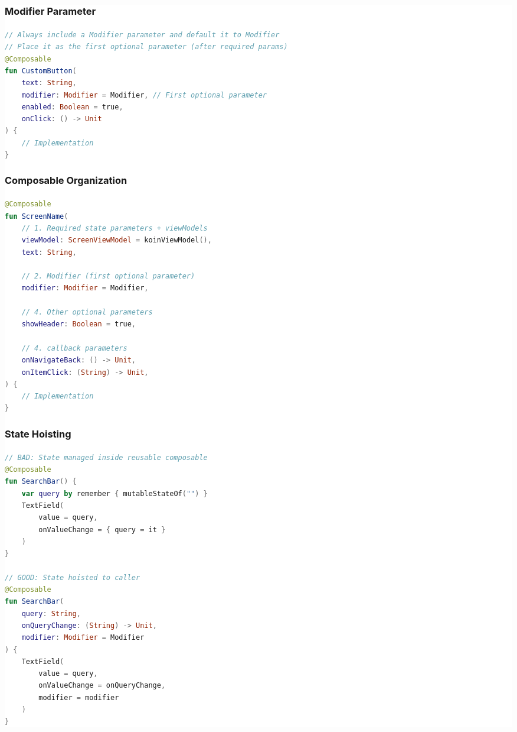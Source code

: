 ### Modifier Parameter
```kotlin
// Always include a Modifier parameter and default it to Modifier
// Place it as the first optional parameter (after required params)
@Composable
fun CustomButton(
    text: String,
    modifier: Modifier = Modifier, // First optional parameter
    enabled: Boolean = true,
    onClick: () -> Unit
) {
    // Implementation
}
```

### Composable Organization
```kotlin
@Composable
fun ScreenName(
    // 1. Required state parameters + viewModels
    viewModel: ScreenViewModel = koinViewModel(),
    text: String,

    // 2. Modifier (first optional parameter)
    modifier: Modifier = Modifier,

    // 4. Other optional parameters
    showHeader: Boolean = true,
    
    // 4. callback parameters
    onNavigateBack: () -> Unit,
    onItemClick: (String) -> Unit,
) {
    // Implementation
}
```

### State Hoisting
```kotlin
// BAD: State managed inside reusable composable
@Composable
fun SearchBar() {
    var query by remember { mutableStateOf("") }
    TextField(
        value = query,
        onValueChange = { query = it }
    )
}

// GOOD: State hoisted to caller
@Composable
fun SearchBar(
    query: String,
    onQueryChange: (String) -> Unit,
    modifier: Modifier = Modifier
) {
    TextField(
        value = query,
        onValueChange = onQueryChange,
        modifier = modifier
    )
}
```
